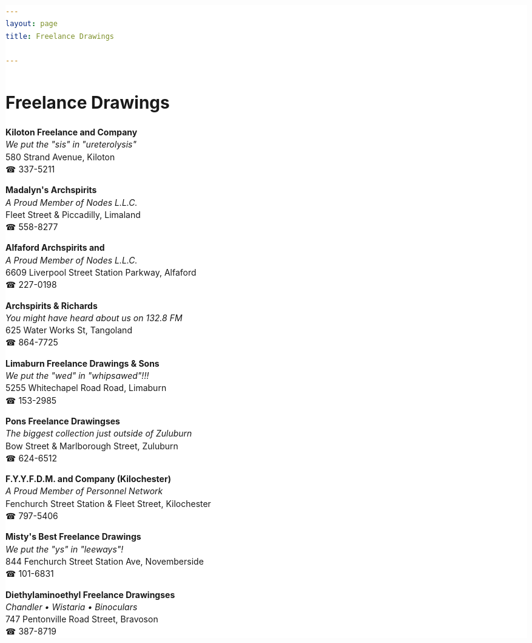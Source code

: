 ```yaml
---
layout: page 
title: Freelance Drawings

---
```



# Freelance Drawings


 **Kiloton Freelance and Company**  
_We put the "sis" in "ureterolysis"_  
580 Strand Avenue, Kiloton  
☎ 337-5211

**Madalyn's Archspirits**  
_A Proud Member of Nodes L.L.C._  
Fleet Street & Piccadilly, Limaland  
☎ 558-8277

**Alfaford Archspirits and**  
_A Proud Member of Nodes L.L.C._  
6609 Liverpool Street Station Parkway, Alfaford  
☎ 227-0198

**Archspirits & Richards**  
_You might have heard about us on 132.8 FM_  
625 Water Works St, Tangoland  
☎ 864-7725

**Limaburn Freelance Drawings & Sons**  
_We put the "wed" in "whipsawed"!!!_  
5255 Whitechapel Road Road, Limaburn  
☎ 153-2985

**Pons Freelance Drawingses**  
_The biggest collection just outside of Zuluburn_  
Bow Street & Marlborough Street, Zuluburn  
☎ 624-6512

**F.Y.Y.F.D.M. and Company (Kilochester)**  
_A Proud Member of Personnel Network_  
Fenchurch Street Station & Fleet Street, Kilochester  
☎ 797-5406

**Misty's Best Freelance Drawings**  
_We put the "ys" in "leeways"!_  
844 Fenchurch Street Station Ave, Novemberside  
☎ 101-6831

**Diethylaminoethyl Freelance Drawingses**  
_Chandler • Wistaria • Binoculars_  
747 Pentonville Road Street, Bravoson  
☎ 387-8719

